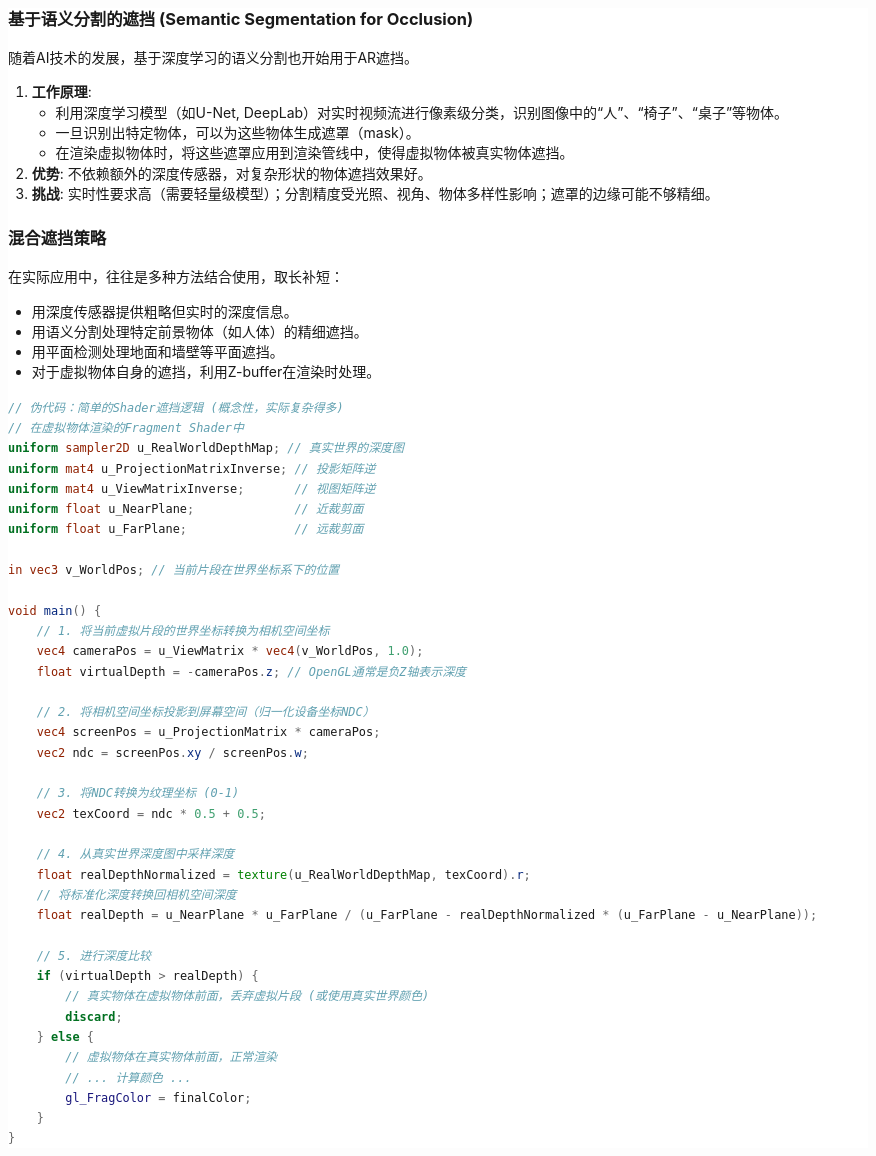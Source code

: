 ### 基于语义分割的遮挡 (Semantic Segmentation for Occlusion)

随着AI技术的发展，基于深度学习的语义分割也开始用于AR遮挡。

1.  **工作原理**:
    *   利用深度学习模型（如U-Net, DeepLab）对实时视频流进行像素级分类，识别图像中的“人”、“椅子”、“桌子”等物体。
    *   一旦识别出特定物体，可以为这些物体生成遮罩（mask）。
    *   在渲染虚拟物体时，将这些遮罩应用到渲染管线中，使得虚拟物体被真实物体遮挡。
2.  **优势**: 不依赖额外的深度传感器，对复杂形状的物体遮挡效果好。
3.  **挑战**: 实时性要求高（需要轻量级模型）；分割精度受光照、视角、物体多样性影响；遮罩的边缘可能不够精细。

### 混合遮挡策略

在实际应用中，往往是多种方法结合使用，取长补短：
*   用深度传感器提供粗略但实时的深度信息。
*   用语义分割处理特定前景物体（如人体）的精细遮挡。
*   用平面检测处理地面和墙壁等平面遮挡。
*   对于虚拟物体自身的遮挡，利用Z-buffer在渲染时处理。

```glsl
// 伪代码：简单的Shader遮挡逻辑 (概念性，实际复杂得多)
// 在虚拟物体渲染的Fragment Shader中
uniform sampler2D u_RealWorldDepthMap; // 真实世界的深度图
uniform mat4 u_ProjectionMatrixInverse; // 投影矩阵逆
uniform mat4 u_ViewMatrixInverse;       // 视图矩阵逆
uniform float u_NearPlane;              // 近裁剪面
uniform float u_FarPlane;               // 远裁剪面

in vec3 v_WorldPos; // 当前片段在世界坐标系下的位置

void main() {
    // 1. 将当前虚拟片段的世界坐标转换为相机空间坐标
    vec4 cameraPos = u_ViewMatrix * vec4(v_WorldPos, 1.0);
    float virtualDepth = -cameraPos.z; // OpenGL通常是负Z轴表示深度

    // 2. 将相机空间坐标投影到屏幕空间（归一化设备坐标NDC）
    vec4 screenPos = u_ProjectionMatrix * cameraPos;
    vec2 ndc = screenPos.xy / screenPos.w;

    // 3. 将NDC转换为纹理坐标 (0-1)
    vec2 texCoord = ndc * 0.5 + 0.5;

    // 4. 从真实世界深度图中采样深度
    float realDepthNormalized = texture(u_RealWorldDepthMap, texCoord).r;
    // 将标准化深度转换回相机空间深度
    float realDepth = u_NearPlane * u_FarPlane / (u_FarPlane - realDepthNormalized * (u_FarPlane - u_NearPlane));

    // 5. 进行深度比较
    if (virtualDepth > realDepth) {
        // 真实物体在虚拟物体前面，丢弃虚拟片段 (或使用真实世界颜色)
        discard; 
    } else {
        // 虚拟物体在真实物体前面，正常渲染
        // ... 计算颜色 ...
        gl_FragColor = finalColor;
    }
}
```

